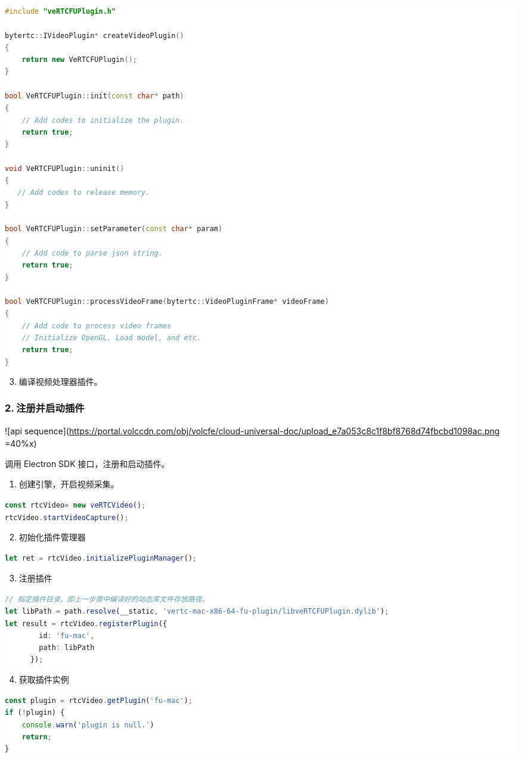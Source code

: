 ```cpp
#include "veRTCFUPlugin.h"

bytertc::IVideoPlugin* createVideoPlugin()
{
    return new VeRTCFUPlugin();
}

bool VeRTCFUPlugin::init(const char* path)
{
    // Add codes to initialize the plugin.
    return true;
}

void VeRTCFUPlugin::uninit()
{
   // Add codes to release memory.
}

bool VeRTCFUPlugin::setParameter(const char* param)
{
    // Add code to parse json string.
    return true; 
}

bool VeRTCFUPlugin::processVideoFrame(bytertc::VideoPluginFrame* videoFrame)
{
    // Add code to process video frames
    // Initialize OpenGL. Load model, and etc.
    return true;
}
```

3. 编译视频处理器插件。

### 2. 注册并启动插件

![api sequence](https://portal.volccdn.com/obj/volcfe/cloud-universal-doc/upload_e7a053c8c1f8bf8768d74fbcbd1098ac.png =40%x)

调用 Electron SDK 接口，注册和启动插件。
1. 创建引擎，开启视频采集。

``` typescript
const rtcVideo= new veRTCVideo();
rtcVideo.startVideoCapture();
```
2. 初始化插件管理器
``` typescript
let ret = rtcVideo.initializePluginManager();
```
3. 注册插件
``` typescript
// 指定插件目录。即上一步骤中编译好的动态库文件存放路径。
let libPath = path.resolve(__static, 'vertc-mac-x86-64-fu-plugin/libveRTCFUPlugin.dylib');
let result = rtcVideo.registerPlugin({
        id: 'fu-mac',
        path: libPath
      });
```
4. 获取插件实例
```typescript
const plugin = rtcVideo.getPlugin('fu-mac'); 
if (!plugin) {
    console.warn('plugin is null.')
    return;
}
```